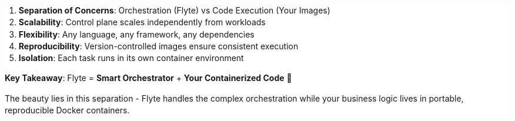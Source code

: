 1. **Separation of Concerns**: Orchestration (Flyte) vs Code Execution (Your Images)
2. **Scalability**: Control plane scales independently from workloads
3. **Flexibility**: Any language, any framework, any dependencies
4. **Reproducibility**: Version-controlled images ensure consistent execution
5. **Isolation**: Each task runs in its own container environment

**Key Takeaway**: Flyte = **Smart Orchestrator** + **Your Containerized Code** 🚀

The beauty lies in this separation - Flyte handles the complex orchestration while your business logic lives in portable, reproducible Docker containers.
